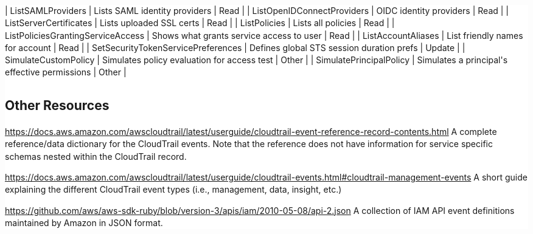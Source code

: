 | ListSAMLProviders                         | Lists SAML identity providers                   | Read               |
| ListOpenIDConnectProviders                | OIDC identity providers                         | Read               |
| ListServerCertificates                    | Lists uploaded SSL certs                        | Read               |
| ListPolicies                              | Lists all policies                              | Read               |
| ListPoliciesGrantingServiceAccess         | Shows what grants service access to user        | Read               |
| ListAccountAliases                        | List friendly names for account                 | Read               |
| SetSecurityTokenServicePreferences        | Defines global STS session duration prefs       | Update             |
| SimulateCustomPolicy                      | Simulates policy evaluation for access test     | Other              |
| SimulatePrincipalPolicy                   | Simulates a principal's effective permissions   | Other              |


## Other Resources

https://docs.aws.amazon.com/awscloudtrail/latest/userguide/cloudtrail-event-reference-record-contents.html
A complete reference/data dictionary for the CloudTrail events. Note that the reference does not have information for service specific schemas nested within the CloudTrail record.

https://docs.aws.amazon.com/awscloudtrail/latest/userguide/cloudtrail-events.html#cloudtrail-management-events
A short guide explaining the different CloudTrail event types (i.e., management, data, insight, etc.)


https://github.com/aws/aws-sdk-ruby/blob/version-3/apis/iam/2010-05-08/api-2.json
A collection of IAM API event definitions maintained by Amazon in JSON format.
